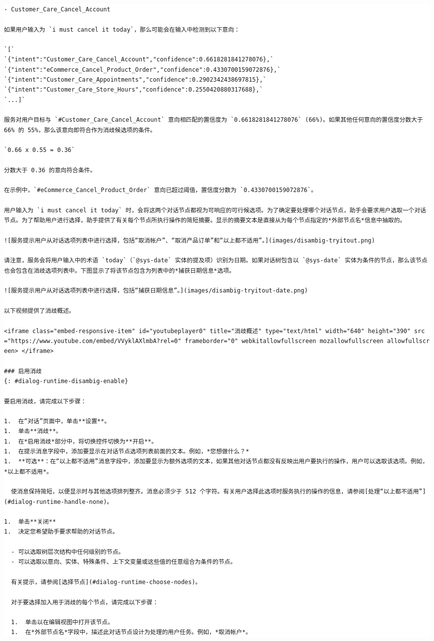   ```
- Customer_Care_Cancel_Account

如果用户输入为 `i must cancel it today`，那么可能会在输入中检测到以下意向：

`[`
`{"intent":"Customer_Care_Cancel_Account","confidence":0.6618281841278076},`
`{"intent":"eCommerce_Cancel_Product_Order","confidence":0.4330700159072876},`
`{"intent":"Customer_Care_Appointments","confidence":0.2902342438697815},`
`{"intent":"Customer_Care_Store_Hours","confidence":0.2550420880317688},`
`...]`

服务对用户目标与 `#Customer_Care_Cancel_Account` 意向相匹配的置信度为 `0.6618281841278076` (66%)。如果其他任何意向的置信度分数大于 66% 的 55%，那么该意向即符合作为消歧候选项的条件。

`0.66 x 0.55 = 0.36`

分数大于 0.36 的意向符合条件。

在示例中，`#eCommerce_Cancel_Product_Order` 意向已超过阈值，置信度分数为 `0.4330700159072876`。

用户输入为 `i must cancel it today` 时，会将这两个对话节点都视为可响应的可行候选项。为了确定要处理哪个对话节点，助手会要求用户选取一个对话节点。为了帮助用户进行选择，助手提供了有关每个节点所执行操作的简短摘要。显示的摘要文本是直接从为每个节点指定的*外部节点名*信息中抽取的。

![服务提示用户从对话选项列表中进行选择，包括“取消帐户”、“取消产品订单”和“以上都不适用”。](images/disambig-tryitout.png)

请注意，服务会将用户输入中的术语 `today`（`@sys-date` 实体的提及项）识别为日期。如果对话树包含以 `@sys-date` 实体为条件的节点，那么该节点也会包含在消歧选项列表中。下图显示了将该节点包含为列表中的*捕获日期信息*选项。

![服务提示用户从对话选项列表中进行选择，包括“捕获日期信息”。](images/disambig-tryitout-date.png)

以下视频提供了消歧概述。

<iframe class="embed-responsive-item" id="youtubeplayer0" title="消歧概述" type="text/html" width="640" height="390" src="https://www.youtube.com/embed/VVyklAXlmbA?rel=0" frameborder="0" webkitallowfullscreen mozallowfullscreen allowfullscreen> </iframe>

### 启用消歧
{: #dialog-runtime-disambig-enable}

要启用消歧，请完成以下步骤：

1.  在“对话”页面中，单击**设置**。
1.  单击**消歧**。
1.  在*启用消歧*部分中，将切换控件切换为**开启**。
1.  在提示消息字段中，添加要显示在对话节点选项列表前面的文本。例如，*您想做什么？*
1.  **可选**：在“以上都不适用”消息字段中，添加要显示为额外选项的文本，如果其他对话节点都没有反映出用户要执行的操作，用户可以选取该选项。例如，*以上都不适用*。

    使消息保持简短，以便显示时与其他选项排列整齐。消息必须少于 512 个字符。有关用户选择此选项时服务执行的操作的信息，请参阅[处理“以上都不适用”](#dialog-runtime-handle-none)。

1.  单击**关闭**
1.  决定您希望助手要求帮助的对话节点。

    - 可以选取树层次结构中任何级别的节点。
    - 可以选取以意向、实体、特殊条件、上下文变量或这些值的任意组合为条件的节点。

    有关提示，请参阅[选择节点](#dialog-runtime-choose-nodes)。

    对于要选择加入用于消歧的每个节点，请完成以下步骤：

    1.  单击以在编辑视图中打开该节点。
    1.  在*外部节点名*字段中，描述此对话节点设计为处理的用户任务。例如，*取消帐户*。

  ```